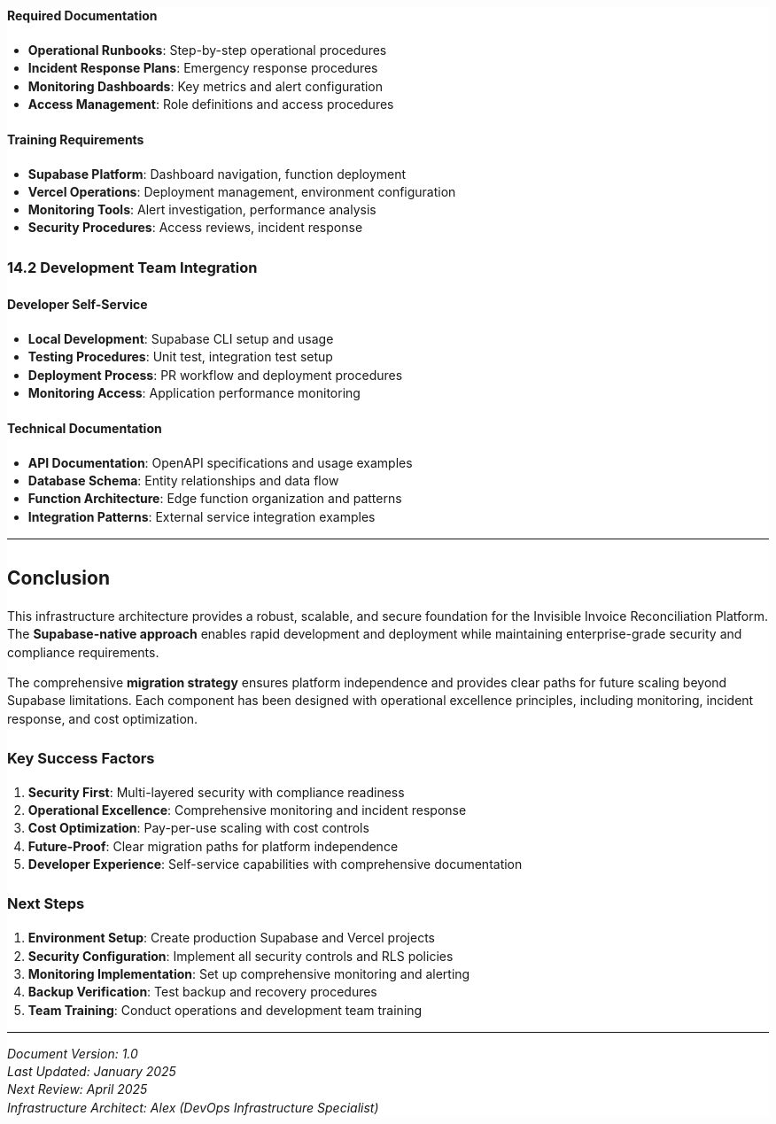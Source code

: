 #### Required Documentation
- **Operational Runbooks**: Step-by-step operational procedures
- **Incident Response Plans**: Emergency response procedures  
- **Monitoring Dashboards**: Key metrics and alert configuration
- **Access Management**: Role definitions and access procedures

#### Training Requirements
- **Supabase Platform**: Dashboard navigation, function deployment
- **Vercel Operations**: Deployment management, environment configuration
- **Monitoring Tools**: Alert investigation, performance analysis
- **Security Procedures**: Access reviews, incident response

### 14.2 Development Team Integration

#### Developer Self-Service
- **Local Development**: Supabase CLI setup and usage
- **Testing Procedures**: Unit test, integration test setup
- **Deployment Process**: PR workflow and deployment procedures  
- **Monitoring Access**: Application performance monitoring

#### Technical Documentation
- **API Documentation**: OpenAPI specifications and usage examples
- **Database Schema**: Entity relationships and data flow
- **Function Architecture**: Edge function organization and patterns
- **Integration Patterns**: External service integration examples

---

## Conclusion

This infrastructure architecture provides a robust, scalable, and secure foundation for the Invisible Invoice Reconciliation Platform. The **Supabase-native approach** enables rapid development and deployment while maintaining enterprise-grade security and compliance requirements.

The comprehensive **migration strategy** ensures platform independence and provides clear paths for future scaling beyond Supabase limitations. Each component has been designed with operational excellence principles, including monitoring, incident response, and cost optimization.

### Key Success Factors
1. **Security First**: Multi-layered security with compliance readiness
2. **Operational Excellence**: Comprehensive monitoring and incident response
3. **Cost Optimization**: Pay-per-use scaling with cost controls
4. **Future-Proof**: Clear migration paths for platform independence
5. **Developer Experience**: Self-service capabilities with comprehensive documentation

### Next Steps
1. **Environment Setup**: Create production Supabase and Vercel projects
2. **Security Configuration**: Implement all security controls and RLS policies  
3. **Monitoring Implementation**: Set up comprehensive monitoring and alerting
4. **Backup Verification**: Test backup and recovery procedures
5. **Team Training**: Conduct operations and development team training

---

*Document Version: 1.0*  
*Last Updated: January 2025*  
*Next Review: April 2025*  
*Infrastructure Architect: Alex (DevOps Infrastructure Specialist)*